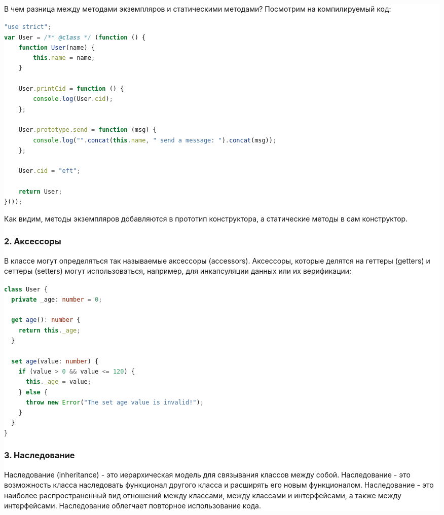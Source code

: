 В чем разница между методами экземпляров и статическими методами? Посмотрим на компилируемый код:

```js
"use strict";
var User = /** @class */ (function () {
    function User(name) {
        this.name = name;
    }

    User.printCid = function () {
        console.log(User.cid);
    };

    User.prototype.send = function (msg) {
        console.log("".concat(this.name, " send a message: ").concat(msg));
    };

    User.cid = "eft";

    return User;
}());
```

Как видим, методы экземпляров добавляются в прототип конструктора, а статические методы в сам конструктор.

### 2. Аксессоры

В классе могут определяться так называемые аксессоры (accessors). Аксессоры, которые делятся на геттеры (getters) и сеттеры (setters) могут использоваться, например, для инкапсуляции данных или их верификации:

```ts
class User {
  private _age: number = 0;

  get age(): number {
    return this._age;
  }

  set age(value: number) {
    if (value > 0 && value <= 120) {
      this._age = value;
    } else {
      throw new Error("The set age value is invalid!");
    }
  }
}
```

### 3. Наследование

Наследование (inheritance) - это иерархическая модель для связывания классов между собой. Наследование - это возможность класса наследовать функционал другого класса и расширять его новым функционалом. Наследование - это наиболее распространенный вид отношений между классами, между классами и интерфейсами, а также между интерфейсами. Наследование облегчает повторное использование кода.
